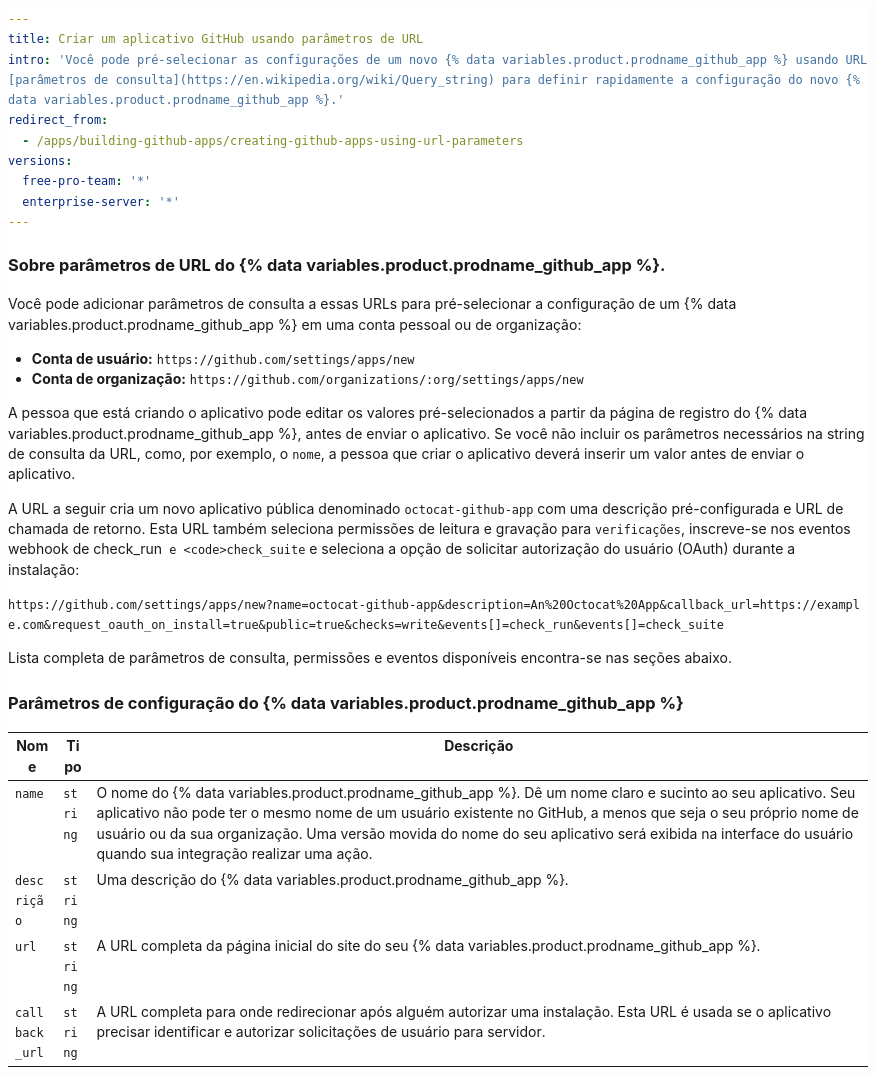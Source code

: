 ```yaml
---
title: Criar um aplicativo GitHub usando parâmetros de URL
intro: 'Você pode pré-selecionar as configurações de um novo {% data variables.product.prodname_github_app %} usando URL [parâmetros de consulta](https://en.wikipedia.org/wiki/Query_string) para definir rapidamente a configuração do novo {% data variables.product.prodname_github_app %}.'
redirect_from:
  - /apps/building-github-apps/creating-github-apps-using-url-parameters
versions:
  free-pro-team: '*'
  enterprise-server: '*'
---
```



### Sobre parâmetros de URL do {% data variables.product.prodname_github_app %}.

Você pode adicionar parâmetros de consulta a essas URLs para pré-selecionar a configuração de um {% data variables.product.prodname_github_app %} em uma conta pessoal ou de organização:
* **Conta de usuário:** `https://github.com/settings/apps/new`
* **Conta de organização:** `https://github.com/organizations/:org/settings/apps/new`

A pessoa que está criando o aplicativo pode editar os valores pré-selecionados a partir da página de registro do {% data variables.product.prodname_github_app %}, antes de enviar o aplicativo. Se você não incluir os parâmetros necessários na string de consulta da URL, como, por exemplo, o `nome`, a pessoa que criar o aplicativo deverá inserir um valor antes de enviar o aplicativo.

A URL a seguir cria um novo aplicativo pública denominado `octocat-github-app` com uma descrição pré-configurada e URL de chamada de retorno. Esta URL também seleciona permissões de leitura e gravação para `verificações`, inscreve-se nos eventos webhook de </code>check_run` e <code>check_suite` e seleciona a opção de solicitar autorização do usuário (OAuth) durante a instalação:

  ```
  https://github.com/settings/apps/new?name=octocat-github-app&description=An%20Octocat%20App&callback_url=https://example.com&request_oauth_on_install=true&public=true&checks=write&events[]=check_run&events[]=check_suite
  ```

Lista completa de parâmetros de consulta, permissões e eventos disponíveis encontra-se nas seções abaixo.

### Parâmetros de configuração do {% data variables.product.prodname_github_app %}

 | Nome                       | Tipo               | Descrição                                                                                                                                                                                                                                                                                                                                                                                                                                                                                                                          |
 | -------------------------- | ------------------ | ---------------------------------------------------------------------------------------------------------------------------------------------------------------------------------------------------------------------------------------------------------------------------------------------------------------------------------------------------------------------------------------------------------------------------------------------------------------------------------------------------------------------------------- |
 | `name`                     | `string`           | O nome do {% data variables.product.prodname_github_app %}. Dê um nome claro e sucinto ao seu aplicativo. Seu aplicativo não pode ter o mesmo nome de um usuário existente no GitHub, a menos que seja o seu próprio nome de usuário ou da sua organização. Uma versão movida do nome do seu aplicativo será exibida na interface do usuário quando sua integração realizar uma ação.                                                                                                                                       |
 | `descrição`                | `string`           | Uma descrição do {% data variables.product.prodname_github_app %}.                                                                                                                                                                                                                                                                                                                                                                                                                                                          |
 | `url`                      | `string`           | A URL completa da página inicial do site do seu {% data variables.product.prodname_github_app %}.                                                                                                                                                                                                                                                                                                                                                                                                                           |
 | `callback_url`             | `string`           | A URL completa para onde redirecionar após alguém autorizar uma instalação. Esta URL é usada se o aplicativo precisar identificar e autorizar solicitações de usuário para servidor.                                                                                                                                                                                                                                                                                                                                               |